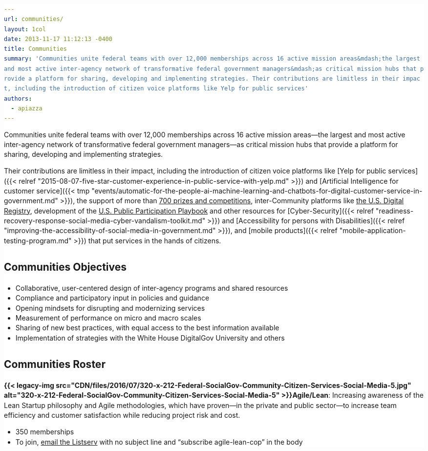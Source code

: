 ```yaml
---
url: communities/
layout: 1col
date: 2013-11-17 11:12:13 -0400
title: Communities
summary: 'Communities unite federal teams with over 12,000 memberships across 16 active mission areas&mdash;the largest and most active inter-agency network of transformative federal government managers&mdash;as critical mission hubs that provide a platform for sharing, developing and implementing strategies. Their contributions are limitless in their impact, including the introduction of citizen voice platforms like Yelp for public services'
authors:
  - apiazza
---
```


Communities unite federal teams with over 12,000 memberships across 16 active mission areas—the largest and most active inter-agency network of transformative federal government managers—as critical mission hubs that provide a platform for sharing, developing and implementing strategies.

Their contributions are limitless in their impact, including the introduction of citizen voice platforms like [Yelp for public services]({{< relref "2015-08-07-five-star-customer-experience-in-public-service-with-yelp.md" >}}) and [Artificial Intelligence for customer service]({{< tmp "events/automatic-for-the-people-ai-machine-learning-and-chatbots-for-digital-customer-service-in-government.md" >}}), the support of more than [700 prizes and competitions](https://www.challenge.gov/list/), inter-Community platforms like [the U.S. Digital Registry](https://medium.com/@GeneralServicesAdministration/new-u-s-digital-registry-authenticates-official-public-service-accounts-1f8120d67976#.uf6fsnw2g), development of the [U.S. Public Participation Playbook](https://participation.usa.gov/) and other resources for [Cyber-Security]({{< relref "readiness-recovery-response-social-media-cyber-vandalism-toolkit.md" >}}) and [Accessibility for persons with Disabilities]({{< relref "improving-the-accessibility-of-social-media-in-government.md" >}}), and [mobile products]({{< relref "mobile-application-testing-program.md" >}}) that put services in the hands of citizens.

## Communities Objectives

  * Collaborative, user-centered design of inter-agency programs and shared resources
  * Compliance and participatory input in policies and guidance
  * Opening mindsets for disrupting and modernizing services
  * Measurement of performance on micro and macro scales
  * Sharing of new best practices, with equal access to the best information available
  * Implementation of strategies with the White House DigitalGov University and others

## Communities Roster

**{{< legacy-img src="CDN/files/2016/07/320-x-212-Federal-SocialGov-Community-Citizen-Services-Social-Media-5.jpg" alt="320-x-212-Federal-SocialGov-Community-Citizen-Services-Social-Media-5" >}}Agile/Lean**: Increasing awareness of the Lean Startup philosophy and Agile methodologies, which have proven—in the private and public sector—to increase team efficiency and customer satisfaction while reducing project risk and cost.

  * 350 memberships
  * To join, [email the Listserv](mailto:listserv@listserv.gsa.gov) with no subject line and &#8220;subscribe agile-lean-cop&#8221; in the body

